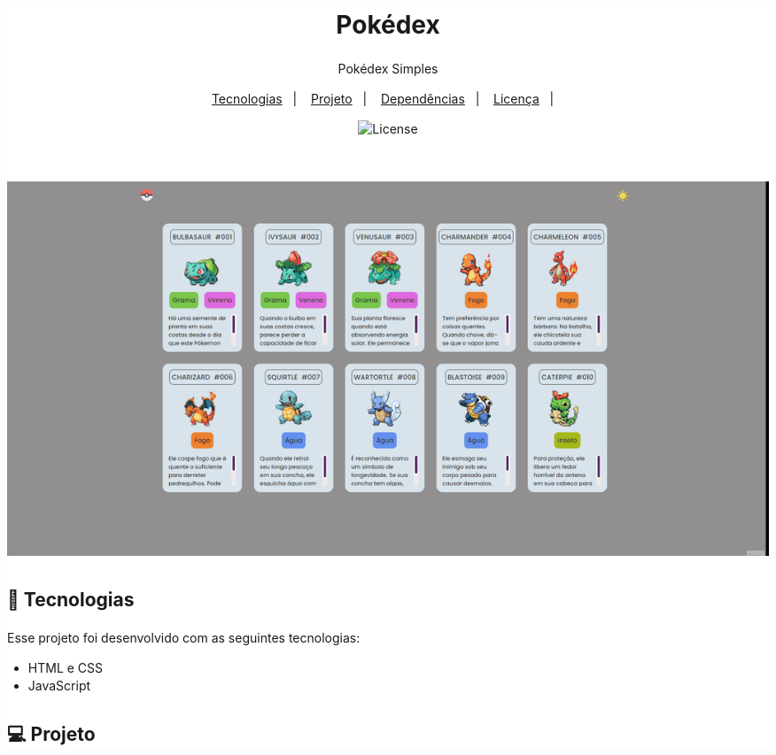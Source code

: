 <h1 align="center"> Pokédex </h1>

<p align="center">
Pokédex Simples
</p>

<p align="center">
  <a href="#-tecnologias">Tecnologias</a>&nbsp;&nbsp;&nbsp;|&nbsp;&nbsp;&nbsp;
  <a href="#-projeto">Projeto</a>&nbsp;&nbsp;&nbsp;|&nbsp;&nbsp;&nbsp;
  <a href="#-dependências">Dependências</a>&nbsp;&nbsp;&nbsp;|&nbsp;&nbsp;&nbsp;
  <a href="#-licença">Licença</a>&nbsp;&nbsp;&nbsp;|&nbsp;&nbsp;&nbsp;
</p>

<p align="center">
  <img alt="License" src="https://img.shields.io/static/v1?label=license&message=MIT&color=49AA26&labelColor=000000">
</p>

<br>

<p align="center">
  <img alt="Instagram Clone" src="./src/assets/pokedex.gif" width="100%">
</p>

## 🚀 Tecnologias

Esse projeto foi desenvolvido com as seguintes tecnologias:

- HTML e CSS
- JavaScript

## 💻 Projeto
